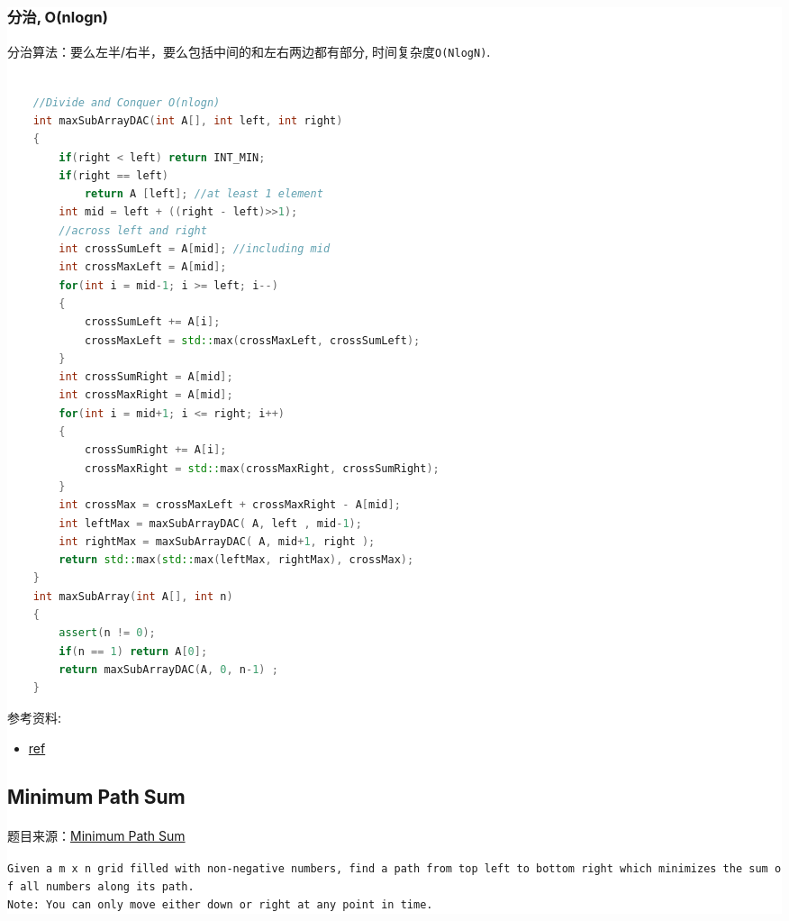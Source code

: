 
###  分治, O(nlogn)

分治算法：要么左半/右半，要么包括中间的和左右两边都有部分, 时间复杂度```O(NlogN)```.

```cpp

	//Divide and Conquer O(nlogn)
    int maxSubArrayDAC(int A[], int left, int right)
    {
        if(right < left) return INT_MIN;
        if(right == left)
            return A [left]; //at least 1 element
        int mid = left + ((right - left)>>1);
        //across left and right
        int crossSumLeft = A[mid]; //including mid
        int crossMaxLeft = A[mid];
        for(int i = mid-1; i >= left; i--)
        {
            crossSumLeft += A[i];
            crossMaxLeft = std::max(crossMaxLeft, crossSumLeft);
        }
        int crossSumRight = A[mid];
        int crossMaxRight = A[mid];
        for(int i = mid+1; i <= right; i++)
        {
            crossSumRight += A[i];
            crossMaxRight = std::max(crossMaxRight, crossSumRight);
        }
        int crossMax = crossMaxLeft + crossMaxRight - A[mid];
        int leftMax = maxSubArrayDAC( A, left , mid-1);
        int rightMax = maxSubArrayDAC( A, mid+1, right );
        return std::max(std::max(leftMax, rightMax), crossMax);
    } 
    int maxSubArray(int A[], int n)
    {
        assert(n != 0);
        if(n == 1) return A[0];
        return maxSubArrayDAC(A, 0, n-1) ;
    }
```

参考资料:

- [ref](http://en.wikipedia.org/wiki/Maximum_subarray_problem)

## Minimum Path Sum

题目来源：[Minimum Path Sum](https://oj.leetcode.com/problems/minimum-path-sum/)

>
	Given a m x n grid filled with non-negative numbers, find a path from top left to bottom right which minimizes the sum of all numbers along its path.
	Note: You can only move either down or right at any point in time.

